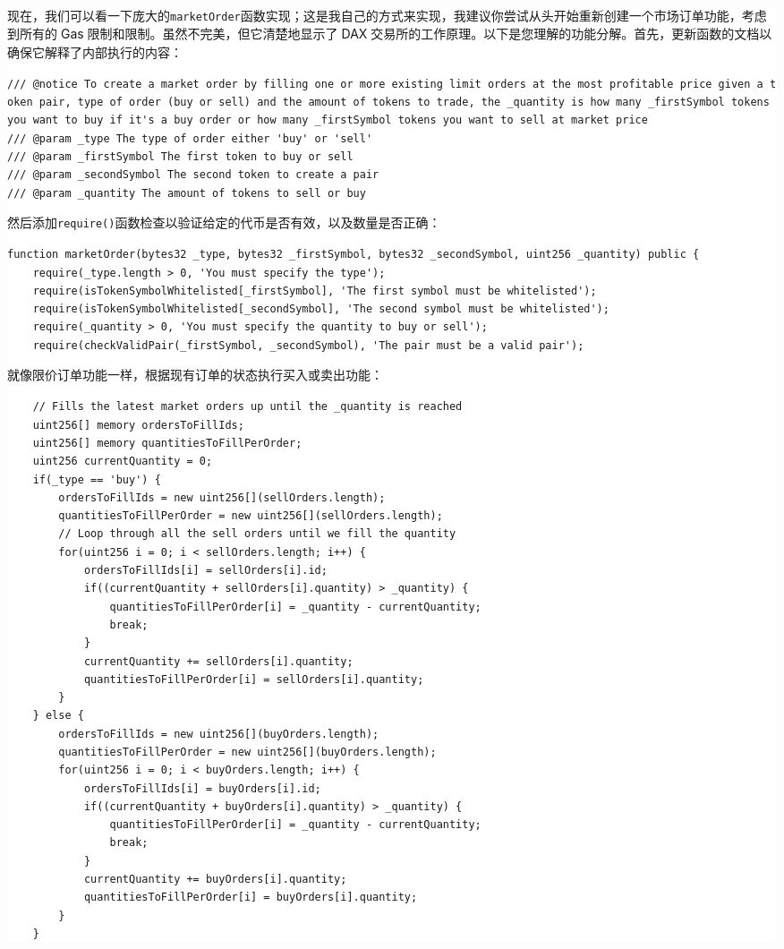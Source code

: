 现在，我们可以看一下庞大的`marketOrder`函数实现；这是我自己的方式来实现，我建议你尝试从头开始重新创建一个市场订单功能，考虑到所有的 Gas 限制和限制。虽然不完美，但它清楚地显示了 DAX 交易所的工作原理。以下是您理解的功能分解。首先，更新函数的文档以确保它解释了内部执行的内容：

```
/// @notice To create a market order by filling one or more existing limit orders at the most profitable price given a token pair, type of order (buy or sell) and the amount of tokens to trade, the _quantity is how many _firstSymbol tokens you want to buy if it's a buy order or how many _firstSymbol tokens you want to sell at market price
/// @param _type The type of order either 'buy' or 'sell'
/// @param _firstSymbol The first token to buy or sell
/// @param _secondSymbol The second token to create a pair
/// @param _quantity The amount of tokens to sell or buy
```

然后添加`require()`函数检查以验证给定的代币是否有效，以及数量是否正确：

```
function marketOrder(bytes32 _type, bytes32 _firstSymbol, bytes32 _secondSymbol, uint256 _quantity) public {
    require(_type.length > 0, 'You must specify the type');
    require(isTokenSymbolWhitelisted[_firstSymbol], 'The first symbol must be whitelisted');
    require(isTokenSymbolWhitelisted[_secondSymbol], 'The second symbol must be whitelisted');
    require(_quantity > 0, 'You must specify the quantity to buy or sell');
    require(checkValidPair(_firstSymbol, _secondSymbol), 'The pair must be a valid pair');
```

就像限价订单功能一样，根据现有订单的状态执行买入或卖出功能：

```
    // Fills the latest market orders up until the _quantity is reached
    uint256[] memory ordersToFillIds;
    uint256[] memory quantitiesToFillPerOrder;
    uint256 currentQuantity = 0;
    if(_type == 'buy') {
        ordersToFillIds = new uint256[](sellOrders.length);
        quantitiesToFillPerOrder = new uint256[](sellOrders.length);
        // Loop through all the sell orders until we fill the quantity
        for(uint256 i = 0; i < sellOrders.length; i++) {
            ordersToFillIds[i] = sellOrders[i].id;
            if((currentQuantity + sellOrders[i].quantity) > _quantity) {
                quantitiesToFillPerOrder[i] = _quantity - currentQuantity;
                break;
            }
            currentQuantity += sellOrders[i].quantity;
            quantitiesToFillPerOrder[i] = sellOrders[i].quantity;
        }
    } else {
        ordersToFillIds = new uint256[](buyOrders.length);
        quantitiesToFillPerOrder = new uint256[](buyOrders.length);
        for(uint256 i = 0; i < buyOrders.length; i++) {
            ordersToFillIds[i] = buyOrders[i].id;
            if((currentQuantity + buyOrders[i].quantity) > _quantity) {
                quantitiesToFillPerOrder[i] = _quantity - currentQuantity;
                break;
            }
            currentQuantity += buyOrders[i].quantity;
            quantitiesToFillPerOrder[i] = buyOrders[i].quantity;
        }
    }
```
